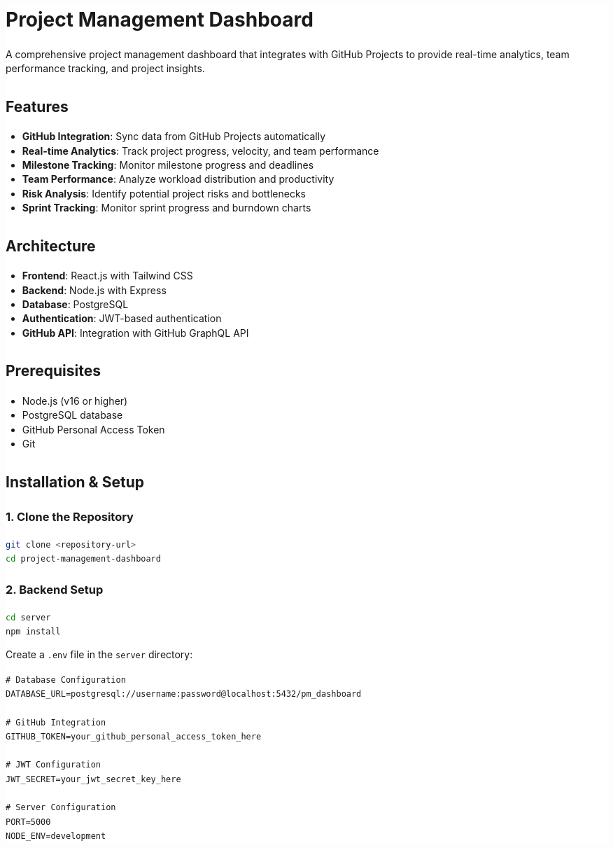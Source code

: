 # Project Management Dashboard

A comprehensive project management dashboard that integrates with GitHub Projects to provide real-time analytics, team performance tracking, and project insights.

## Features

- **GitHub Integration**: Sync data from GitHub Projects automatically
- **Real-time Analytics**: Track project progress, velocity, and team performance
- **Milestone Tracking**: Monitor milestone progress and deadlines
- **Team Performance**: Analyze workload distribution and productivity
- **Risk Analysis**: Identify potential project risks and bottlenecks
- **Sprint Tracking**: Monitor sprint progress and burndown charts

## Architecture

- **Frontend**: React.js with Tailwind CSS
- **Backend**: Node.js with Express
- **Database**: PostgreSQL
- **Authentication**: JWT-based authentication
- **GitHub API**: Integration with GitHub GraphQL API

## Prerequisites

- Node.js (v16 or higher)
- PostgreSQL database
- GitHub Personal Access Token
- Git

## Installation & Setup

### 1. Clone the Repository

```bash
git clone <repository-url>
cd project-management-dashboard
```

### 2. Backend Setup

```bash
cd server
npm install
```

Create a `.env` file in the `server` directory:

```env
# Database Configuration
DATABASE_URL=postgresql://username:password@localhost:5432/pm_dashboard

# GitHub Integration
GITHUB_TOKEN=your_github_personal_access_token_here

# JWT Configuration
JWT_SECRET=your_jwt_secret_key_here

# Server Configuration
PORT=5000
NODE_ENV=development
```
